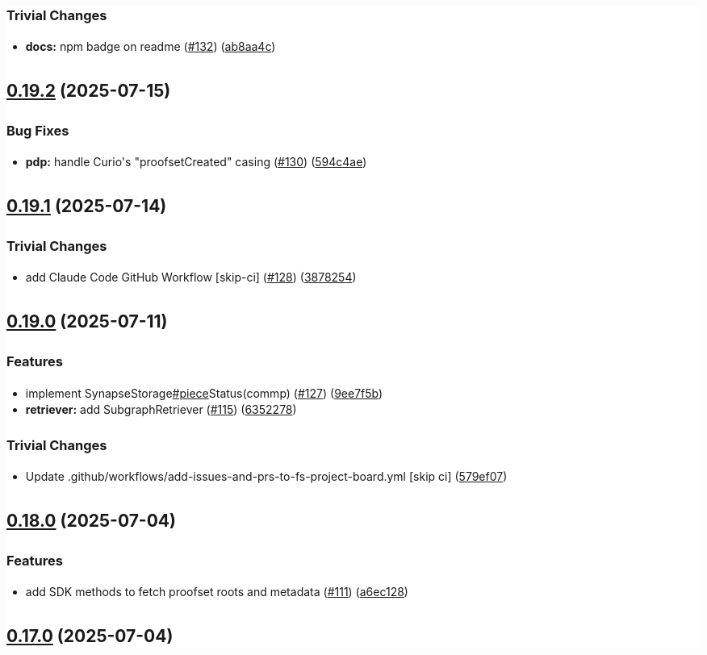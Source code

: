 ### Trivial Changes

* **docs:** npm badge on readme ([#132](https://github.com/FilOzone/synapse-sdk/issues/132)) ([ab8aa4c](https://github.com/FilOzone/synapse-sdk/commit/ab8aa4c860c5ec3b294dbb1868be627e004a04b1))

## [0.19.2](https://github.com/FilOzone/synapse-sdk/compare/v0.19.1...v0.19.2) (2025-07-15)

### Bug Fixes

* **pdp:** handle Curio's "proofsetCreated" casing ([#130](https://github.com/FilOzone/synapse-sdk/issues/130)) ([594c4ae](https://github.com/FilOzone/synapse-sdk/commit/594c4aee071891ad622bcec2ee2d4bf49415584e))

## [0.19.1](https://github.com/FilOzone/synapse-sdk/compare/v0.19.0...v0.19.1) (2025-07-14)

### Trivial Changes

* add Claude Code GitHub Workflow [skip-ci] ([#128](https://github.com/FilOzone/synapse-sdk/issues/128)) ([3878254](https://github.com/FilOzone/synapse-sdk/commit/38782549ac216570da7bba49dfe66c79d6f65be6))

## [0.19.0](https://github.com/FilOzone/synapse-sdk/compare/v0.18.0...v0.19.0) (2025-07-11)

### Features

* implement SynapseStorage[#piece](https://github.com/FilOzone/synapse-sdk/issues/piece)Status(commp) ([#127](https://github.com/FilOzone/synapse-sdk/issues/127)) ([9ee7f5b](https://github.com/FilOzone/synapse-sdk/commit/9ee7f5b10d28629fb0238647318be88b4b135552))
* **retriever:** add SubgraphRetriever ([#115](https://github.com/FilOzone/synapse-sdk/issues/115)) ([6352278](https://github.com/FilOzone/synapse-sdk/commit/6352278df83ee509d77c17266b070f2bcc5e58f5))

### Trivial Changes

* Update .github/workflows/add-issues-and-prs-to-fs-project-board.yml [skip ci] ([579ef07](https://github.com/FilOzone/synapse-sdk/commit/579ef070d795ee55521b7d5c81bf66016768a5e1))

## [0.18.0](https://github.com/FilOzone/synapse-sdk/compare/v0.17.0...v0.18.0) (2025-07-04)

### Features

* add SDK methods to fetch proofset roots and metadata ([#111](https://github.com/FilOzone/synapse-sdk/issues/111)) ([a6ec128](https://github.com/FilOzone/synapse-sdk/commit/a6ec128b1dbf31eb68ff88d0cb00f91d0557e011))

## [0.17.0](https://github.com/FilOzone/synapse-sdk/compare/v0.16.1...v0.17.0) (2025-07-04)
